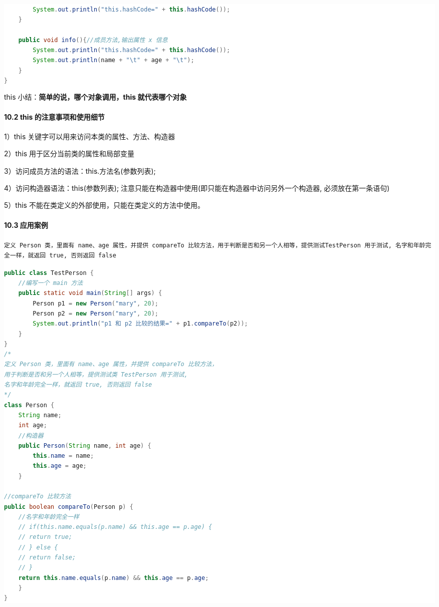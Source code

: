 ```java
    	System.out.println("this.hashCode=" + this.hashCode());
    }
    
    public void info(){//成员方法,输出属性 x 信息
    	System.out.println("this.hashCode=" + this.hashCode());
    	System.out.println(name + "\t" + age + "\t");
    }
}
```

this 小结：**简单的说，哪个对象调用，this 就代表哪个对象**

#### 10.2 this 的注意事项和使用细节

1）this 关键字可以用来访问本类的属性、方法、构造器

2）this 用于区分当前类的属性和局部变量

3）访问成员方法的语法：this.方法名(参数列表);

4）访问构造器语法：this(参数列表); 注意只能在构造器中使用(即只能在构造器中访问另外一个构造器, 必须放在第一条语句)

5）this 不能在类定义的外部使用，只能在类定义的方法中使用。

#### 10.3 应用案例

	定义 Person 类，里面有 name、age 属性，并提供 compareTo 比较方法，用于判断是否和另一个人相等，提供测试TestPerson 用于测试, 名字和年龄完全一样，就返回 true, 否则返回 false

```java
public class TestPerson {
    //编写一个 main 方法
    public static void main(String[] args) {
        Person p1 = new Person("mary", 20);
        Person p2 = new Person("mary", 20);
        System.out.println("p1 和 p2 比较的结果=" + p1.compareTo(p2));
    }
}
/*
定义 Person 类，里面有 name、age 属性，并提供 compareTo 比较方法，
用于判断是否和另一个人相等，提供测试类 TestPerson 用于测试,
名字和年龄完全一样，就返回 true, 否则返回 false
*/
class Person {
    String name;
    int age;
    //构造器
    public Person(String name, int age) {
        this.name = name;
        this.age = age;
    }
    
//compareTo 比较方法
public boolean compareTo(Person p) {
    //名字和年龄完全一样
    // if(this.name.equals(p.name) && this.age == p.age) {
    // return true;
    // } else {
    // return false;
    // }
	return this.name.equals(p.name) && this.age == p.age;
	}
}
```